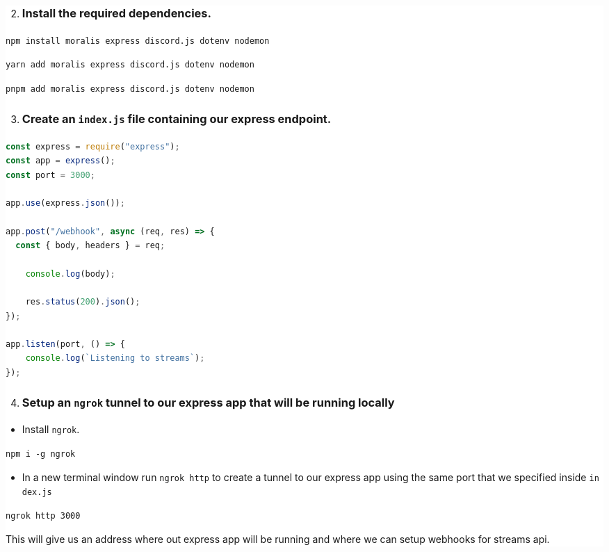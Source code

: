 

2. ### Install the required dependencies.

```shell npm
npm install moralis express discord.js dotenv nodemon
```
```shell yarn
yarn add moralis express discord.js dotenv nodemon
```
```shell pnpm
pnpm add moralis express discord.js dotenv nodemon
```



3. ### Create an `index.js` file containing our express endpoint.

```javascript index.js
const express = require("express");
const app = express();
const port = 3000;

app.use(express.json());

app.post("/webhook", async (req, res) => {
  const { body, headers } = req;

	console.log(body);

	res.status(200).json();
});

app.listen(port, () => {
	console.log(`Listening to streams`);
});

```



4. ### Setup an `ngrok` tunnel to our express app that will be running locally

- Install `ngrok`.

```shell Shell
npm i -g ngrok
```



- In a new terminal window run `ngrok http` to create a tunnel to our express app using the same port that we specified inside `index.js`

```shell Shell
ngrok http 3000
```



This will give us an address where out express app will be running and where we can setup webhooks for streams api.
